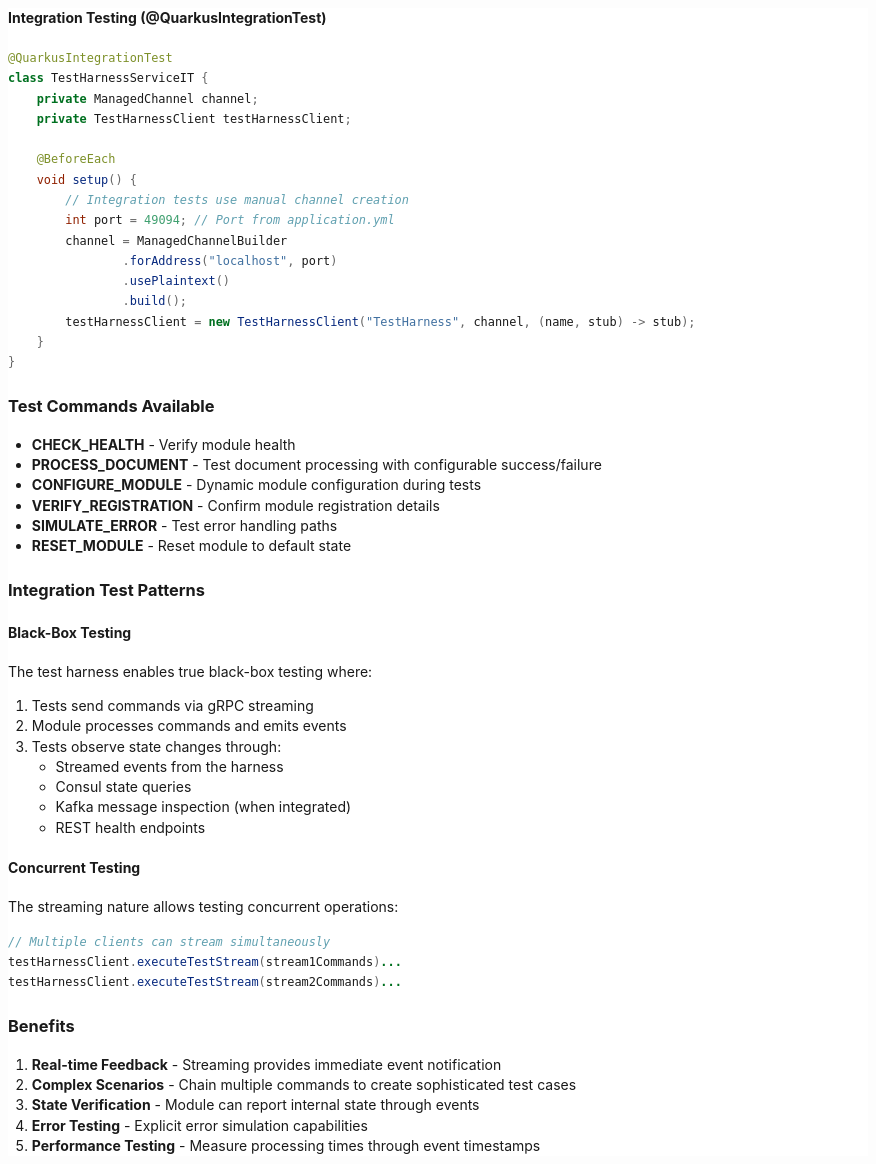 #### Integration Testing (@QuarkusIntegrationTest)
```java
@QuarkusIntegrationTest
class TestHarnessServiceIT {
    private ManagedChannel channel;
    private TestHarnessClient testHarnessClient;
    
    @BeforeEach
    void setup() {
        // Integration tests use manual channel creation
        int port = 49094; // Port from application.yml
        channel = ManagedChannelBuilder
                .forAddress("localhost", port)
                .usePlaintext()
                .build();
        testHarnessClient = new TestHarnessClient("TestHarness", channel, (name, stub) -> stub);
    }
}
```

### Test Commands Available
- **CHECK_HEALTH** - Verify module health
- **PROCESS_DOCUMENT** - Test document processing with configurable success/failure
- **CONFIGURE_MODULE** - Dynamic module configuration during tests
- **VERIFY_REGISTRATION** - Confirm module registration details
- **SIMULATE_ERROR** - Test error handling paths
- **RESET_MODULE** - Reset module to default state

### Integration Test Patterns

#### Black-Box Testing
The test harness enables true black-box testing where:
1. Tests send commands via gRPC streaming
2. Module processes commands and emits events
3. Tests observe state changes through:
   - Streamed events from the harness
   - Consul state queries
   - Kafka message inspection (when integrated)
   - REST health endpoints

#### Concurrent Testing
The streaming nature allows testing concurrent operations:
```java
// Multiple clients can stream simultaneously
testHarnessClient.executeTestStream(stream1Commands)...
testHarnessClient.executeTestStream(stream2Commands)...
```

### Benefits
1. **Real-time Feedback** - Streaming provides immediate event notification
2. **Complex Scenarios** - Chain multiple commands to create sophisticated test cases
3. **State Verification** - Module can report internal state through events
4. **Error Testing** - Explicit error simulation capabilities
5. **Performance Testing** - Measure processing times through event timestamps
